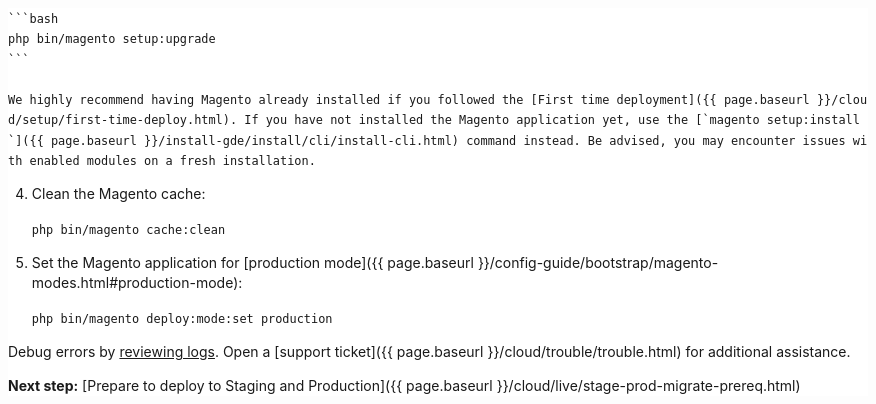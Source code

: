     ```bash
    php bin/magento setup:upgrade
    ```

    We highly recommend having Magento already installed if you followed the [First time deployment]({{ page.baseurl }}/cloud/setup/first-time-deploy.html). If you have not installed the Magento application yet, use the [`magento setup:install`]({{ page.baseurl }}/install-gde/install/cli/install-cli.html) command instead. Be advised, you may encounter issues with enabled modules on a fresh installation.

4.	Clean the Magento cache:

    ```bash
    php bin/magento cache:clean
    ```

5.	Set the Magento application for [production mode]({{ page.baseurl }}/config-guide/bootstrap/magento-modes.html#production-mode):

    ```bash
    php bin/magento deploy:mode:set production
    ```

Debug errors by [reviewing logs]({{page.baseurl}}/cloud/project/log-locations.html). Open a [support ticket]({{ page.baseurl }}/cloud/trouble/trouble.html) for additional assistance.

**Next step:**
[Prepare to deploy to Staging and Production]({{ page.baseurl }}/cloud/live/stage-prod-migrate-prereq.html)
